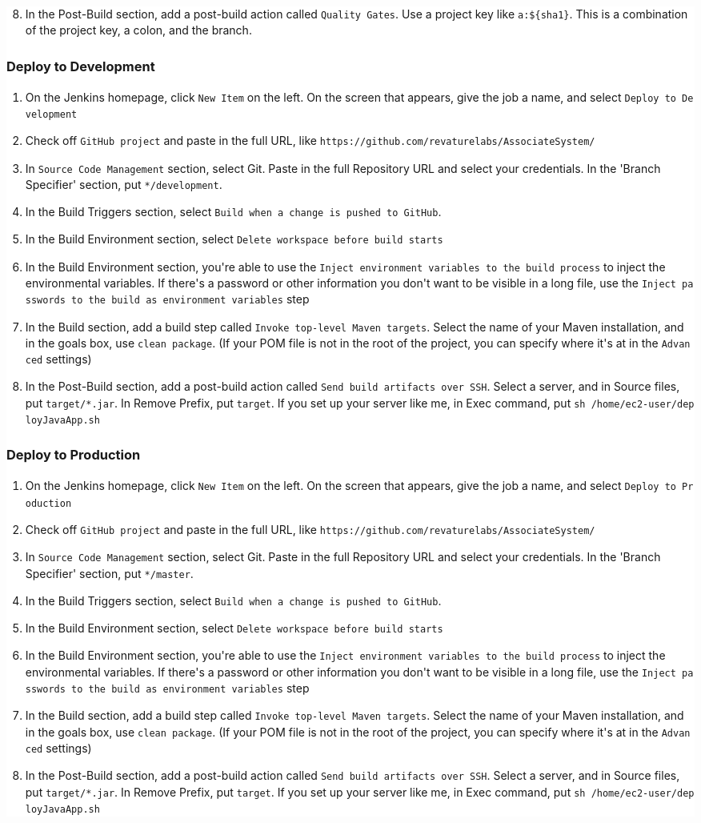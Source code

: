 8. In the Post-Build section, add a post-build action called `Quality Gates`. Use a project key like `a:${sha1}`.  This is a combination of the project key, a colon, and the branch.



### Deploy to Development



1. On the Jenkins homepage, click `New Item` on the left.  On the screen that appears, give the job a name, and select `Deploy to Development`

2. Check off `GitHub project` and paste in the full URL, like `https://github.com/revaturelabs/AssociateSystem/`

3. In `Source Code Management` section, select Git. Paste in the full Repository URL and select your credentials.  In the 'Branch Specifier' section, put `*/development`.

4. In the Build Triggers section, select `Build when a change is pushed to GitHub`.

5. In the Build Environment section, select `Delete workspace before build starts`

6. In the Build Environment section, you're able to use the `Inject environment variables to the build process` to inject the environmental variables. If there's a password or other information you don't want to be visible in a long file, use the `Inject passwords to the build as environment variables` step

7. In the Build section, add a build step called `Invoke top-level Maven targets`. Select the name of your Maven installation, and in the goals box, use `clean package`.  (If your POM file is not in the root of the project, you can specify where it's at in the `Advanced` settings)

7. In the Post-Build section, add a post-build action called `Send build artifacts over SSH`. Select a server, and in Source files, put `target/*.jar`. In Remove Prefix, put `target`.  If you set up your server like me, in Exec command, put `sh /home/ec2-user/deployJavaApp.sh`



### Deploy to Production



1. On the Jenkins homepage, click `New Item` on the left.  On the screen that appears, give the job a name, and select `Deploy to Production`

2. Check off `GitHub project` and paste in the full URL, like `https://github.com/revaturelabs/AssociateSystem/`

3. In `Source Code Management` section, select Git. Paste in the full Repository URL and select your credentials.  In the 'Branch Specifier' section, put `*/master`.

4. In the Build Triggers section, select `Build when a change is pushed to GitHub`.

5. In the Build Environment section, select `Delete workspace before build starts`

6. In the Build Environment section, you're able to use the `Inject environment variables to the build process` to inject the environmental variables. If there's a password or other information you don't want to be visible in a long file, use the `Inject passwords to the build as environment variables` step

7. In the Build section, add a build step called `Invoke top-level Maven targets`. Select the name of your Maven installation, and in the goals box, use `clean package`.  (If your POM file is not in the root of the project, you can specify where it's at in the `Advanced` settings)

7. In the Post-Build section, add a post-build action called `Send build artifacts over SSH`. Select a server, and in Source files, put `target/*.jar`. In Remove Prefix, put `target`.  If you set up your server like me, in Exec command, put `sh /home/ec2-user/deployJavaApp.sh`